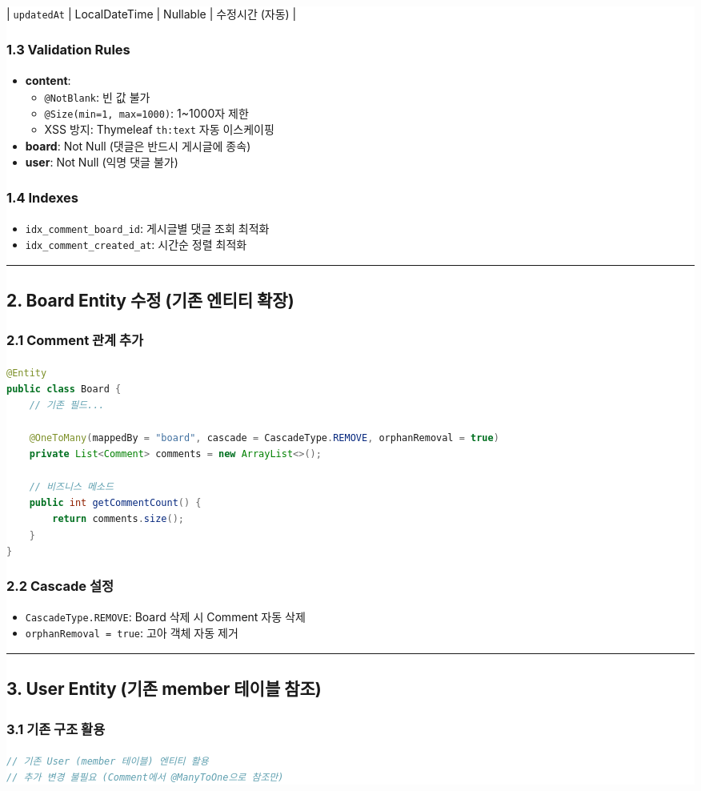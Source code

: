 | `updatedAt` | LocalDateTime | Nullable | 수정시간 (자동) |

### 1.3 Validation Rules

- **content**:
  - `@NotBlank`: 빈 값 불가
  - `@Size(min=1, max=1000)`: 1~1000자 제한
  - XSS 방지: Thymeleaf `th:text` 자동 이스케이핑
- **board**: Not Null (댓글은 반드시 게시글에 종속)
- **user**: Not Null (익명 댓글 불가)

### 1.4 Indexes

- `idx_comment_board_id`: 게시글별 댓글 조회 최적화
- `idx_comment_created_at`: 시간순 정렬 최적화

---

## 2. Board Entity 수정 (기존 엔티티 확장)

### 2.1 Comment 관계 추가

```java
@Entity
public class Board {
    // 기존 필드...

    @OneToMany(mappedBy = "board", cascade = CascadeType.REMOVE, orphanRemoval = true)
    private List<Comment> comments = new ArrayList<>();

    // 비즈니스 메소드
    public int getCommentCount() {
        return comments.size();
    }
}
```

### 2.2 Cascade 설정
- `CascadeType.REMOVE`: Board 삭제 시 Comment 자동 삭제
- `orphanRemoval = true`: 고아 객체 자동 제거

---

## 3. User Entity (기존 member 테이블 참조)

### 3.1 기존 구조 활용

```java
// 기존 User (member 테이블) 엔티티 활용
// 추가 변경 불필요 (Comment에서 @ManyToOne으로 참조만)
```
